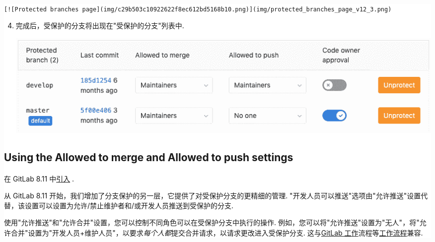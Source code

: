     [![Protected branches page](img/c29b503c10922622f8ec612bd5168b10.png)](img/protected_branches_page_v12_3.png)

4.  完成后，受保护的分支将出现在"受保护的分支"列表中.

    [![Protected branches list](img/265f035427185c0998b05886114d104b.png)](img/protected_branches_list_v12_3.png)

## Using the Allowed to merge and Allowed to push settings[](#using-the-allowed-to-merge-and-allowed-to-push-settings "Permalink")

在 GitLab 8.11 中[引入](https://gitlab.com/gitlab-org/gitlab-foss/-/merge_requests/5081) .

从 GitLab 8.11 开始，我们增加了分支保护的另一层，它提供了对受保护分支的更精细的管理. "开发人员可以推送"选项由"允许推送"设置代替，该设置可以设置为允许/禁止维护者和/或开发人员推送到受保护的分支.

使用"允许推送"和"允许合并"设置，您可以控制不同角色可以在受保护分支中执行的操作. 例如，您可以将"允许推送"设置为"无人"，将"允许合并"设置为"开发人员+维护人员"，以要求*每个人都*提交合并请求，以请求更改进入受保护分支. 这与[GitLab 工作](../../topics/gitlab_flow.html)流程等[工作流程](../../topics/gitlab_flow.html)兼容.
